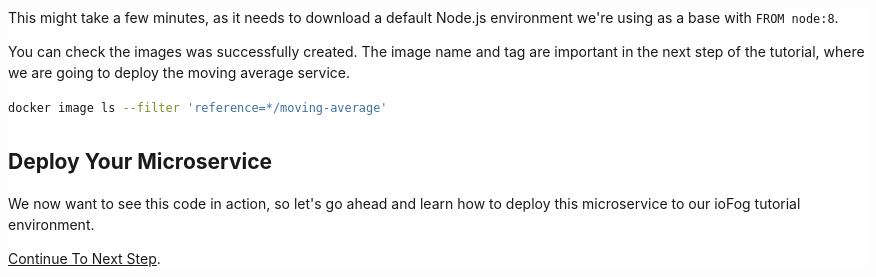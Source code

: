 This might take a few minutes, as it needs to download a default Node.js environment we're using as a base with `FROM node:8`.

You can check the images was successfully created. The image name and tag are important in the next step of the tutorial, where we are going to deploy the moving average service.

```bash
docker image ls --filter 'reference=*/moving-average'
```

## Deploy Your Microservice

We now want to see this code in action, so let's go ahead and learn how to deploy this microservice to our ioFog tutorial environment.

[Continue To Next Step](deploy-your-microservice.html).
